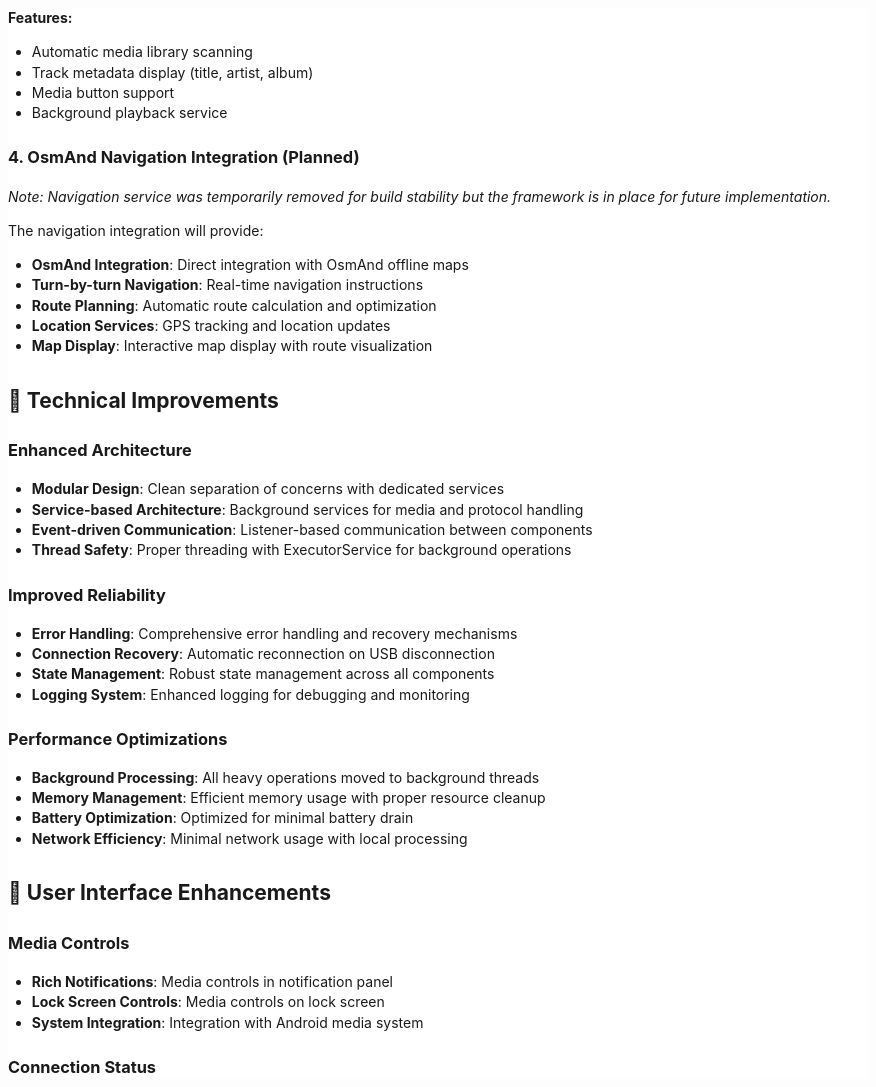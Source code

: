 **Features:**
- Automatic media library scanning
- Track metadata display (title, artist, album)
- Media button support
- Background playback service

### 4. OsmAnd Navigation Integration (Planned)

*Note: Navigation service was temporarily removed for build stability but the framework is in place for future implementation.*

The navigation integration will provide:

- **OsmAnd Integration**: Direct integration with OsmAnd offline maps
- **Turn-by-turn Navigation**: Real-time navigation instructions
- **Route Planning**: Automatic route calculation and optimization
- **Location Services**: GPS tracking and location updates
- **Map Display**: Interactive map display with route visualization

## 🔧 Technical Improvements

### Enhanced Architecture

- **Modular Design**: Clean separation of concerns with dedicated services
- **Service-based Architecture**: Background services for media and protocol handling
- **Event-driven Communication**: Listener-based communication between components
- **Thread Safety**: Proper threading with ExecutorService for background operations

### Improved Reliability

- **Error Handling**: Comprehensive error handling and recovery mechanisms
- **Connection Recovery**: Automatic reconnection on USB disconnection
- **State Management**: Robust state management across all components
- **Logging System**: Enhanced logging for debugging and monitoring

### Performance Optimizations

- **Background Processing**: All heavy operations moved to background threads
- **Memory Management**: Efficient memory usage with proper resource cleanup
- **Battery Optimization**: Optimized for minimal battery drain
- **Network Efficiency**: Minimal network usage with local processing

## 📱 User Interface Enhancements

### Media Controls

- **Rich Notifications**: Media controls in notification panel
- **Lock Screen Controls**: Media controls on lock screen
- **System Integration**: Integration with Android media system

### Connection Status
